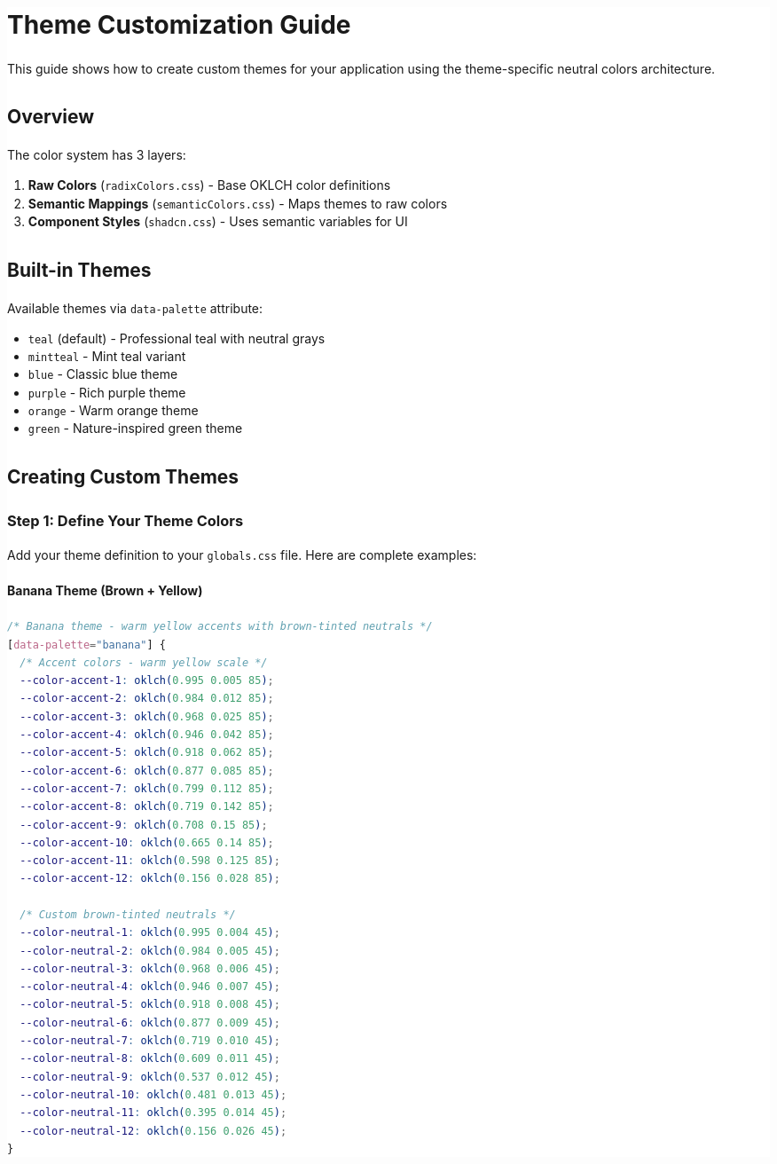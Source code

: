 # Theme Customization Guide

This guide shows how to create custom themes for your application using the theme-specific neutral colors architecture.

## Overview

The color system has 3 layers:
1. **Raw Colors** (`radixColors.css`) - Base OKLCH color definitions
2. **Semantic Mappings** (`semanticColors.css`) - Maps themes to raw colors
3. **Component Styles** (`shadcn.css`) - Uses semantic variables for UI

## Built-in Themes

Available themes via `data-palette` attribute:
- `teal` (default) - Professional teal with neutral grays
- `mintteal` - Mint teal variant
- `blue` - Classic blue theme
- `purple` - Rich purple theme
- `orange` - Warm orange theme
- `green` - Nature-inspired green theme

## Creating Custom Themes

### Step 1: Define Your Theme Colors

Add your theme definition to your `globals.css` file. Here are complete examples:

#### Banana Theme (Brown + Yellow)
```css
/* Banana theme - warm yellow accents with brown-tinted neutrals */
[data-palette="banana"] {
  /* Accent colors - warm yellow scale */
  --color-accent-1: oklch(0.995 0.005 85);
  --color-accent-2: oklch(0.984 0.012 85);
  --color-accent-3: oklch(0.968 0.025 85);
  --color-accent-4: oklch(0.946 0.042 85);
  --color-accent-5: oklch(0.918 0.062 85);
  --color-accent-6: oklch(0.877 0.085 85);
  --color-accent-7: oklch(0.799 0.112 85);
  --color-accent-8: oklch(0.719 0.142 85);
  --color-accent-9: oklch(0.708 0.15 85);
  --color-accent-10: oklch(0.665 0.14 85);
  --color-accent-11: oklch(0.598 0.125 85);
  --color-accent-12: oklch(0.156 0.028 85);

  /* Custom brown-tinted neutrals */
  --color-neutral-1: oklch(0.995 0.004 45);
  --color-neutral-2: oklch(0.984 0.005 45);
  --color-neutral-3: oklch(0.968 0.006 45);
  --color-neutral-4: oklch(0.946 0.007 45);
  --color-neutral-5: oklch(0.918 0.008 45);
  --color-neutral-6: oklch(0.877 0.009 45);
  --color-neutral-7: oklch(0.719 0.010 45);
  --color-neutral-8: oklch(0.609 0.011 45);
  --color-neutral-9: oklch(0.537 0.012 45);
  --color-neutral-10: oklch(0.481 0.013 45);
  --color-neutral-11: oklch(0.395 0.014 45);
  --color-neutral-12: oklch(0.156 0.026 45);
}
```
